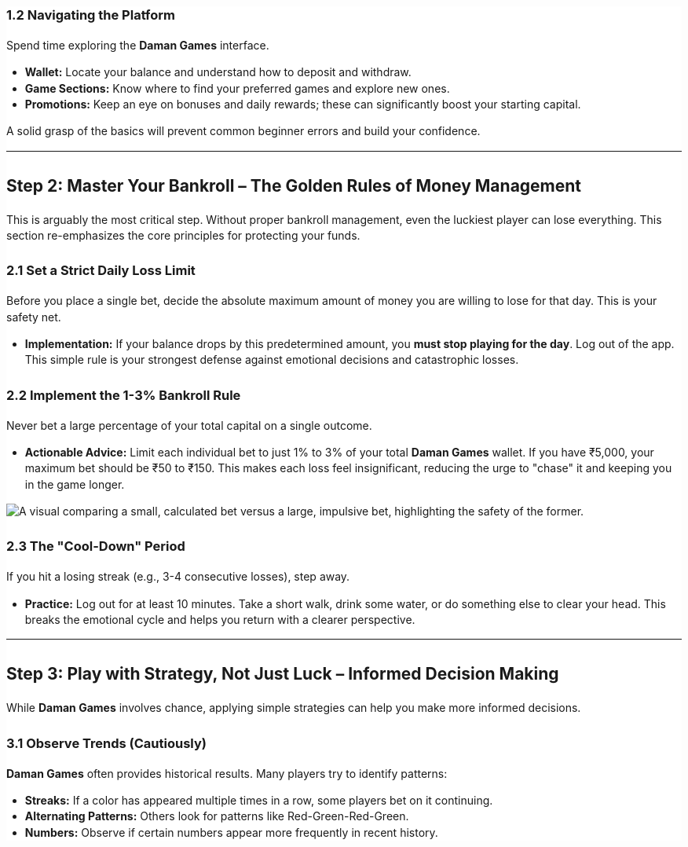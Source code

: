 ### 1.2 Navigating the Platform
Spend time exploring the **Daman Games** interface.
* **Wallet:** Locate your balance and understand how to deposit and withdraw.
* **Game Sections:** Know where to find your preferred games and explore new ones.
* **Promotions:** Keep an eye on bonuses and daily rewards; these can significantly boost your starting capital.

A solid grasp of the basics will prevent common beginner errors and build your confidence.

---

## Step 2: Master Your Bankroll – The Golden Rules of Money Management

This is arguably the most critical step. Without proper bankroll management, even the luckiest player can lose everything. This section re-emphasizes the core principles for protecting your funds.

### 2.1 Set a Strict Daily Loss Limit
Before you place a single bet, decide the absolute maximum amount of money you are willing to lose for that day. This is your safety net.
* **Implementation:** If your balance drops by this predetermined amount, you **must stop playing for the day**. Log out of the app. This simple rule is your strongest defense against emotional decisions and catastrophic losses.

### 2.2 Implement the 1-3% Bankroll Rule
Never bet a large percentage of your total capital on a single outcome.
* **Actionable Advice:** Limit each individual bet to just 1% to 3% of your total **Daman Games** wallet. If you have ₹5,000, your maximum bet should be ₹50 to ₹150. This makes each loss feel insignificant, reducing the urge to "chase" it and keeping you in the game longer.

![A visual comparing a small, calculated bet versus a large, impulsive bet, highlighting the safety of the former.](/images/safe-vs-risky-bet.webp)

### 2.3 The "Cool-Down" Period
If you hit a losing streak (e.g., 3-4 consecutive losses), step away.
* **Practice:** Log out for at least 10 minutes. Take a short walk, drink some water, or do something else to clear your head. This breaks the emotional cycle and helps you return with a clearer perspective.

---

## Step 3: Play with Strategy, Not Just Luck – Informed Decision Making

While **Daman Games** involves chance, applying simple strategies can help you make more informed decisions.

### 3.1 Observe Trends (Cautiously)
**Daman Games** often provides historical results. Many players try to identify patterns:
* **Streaks:** If a color has appeared multiple times in a row, some players bet on it continuing.
* **Alternating Patterns:** Others look for patterns like Red-Green-Red-Green.
* **Numbers:** Observe if certain numbers appear more frequently in recent history.
